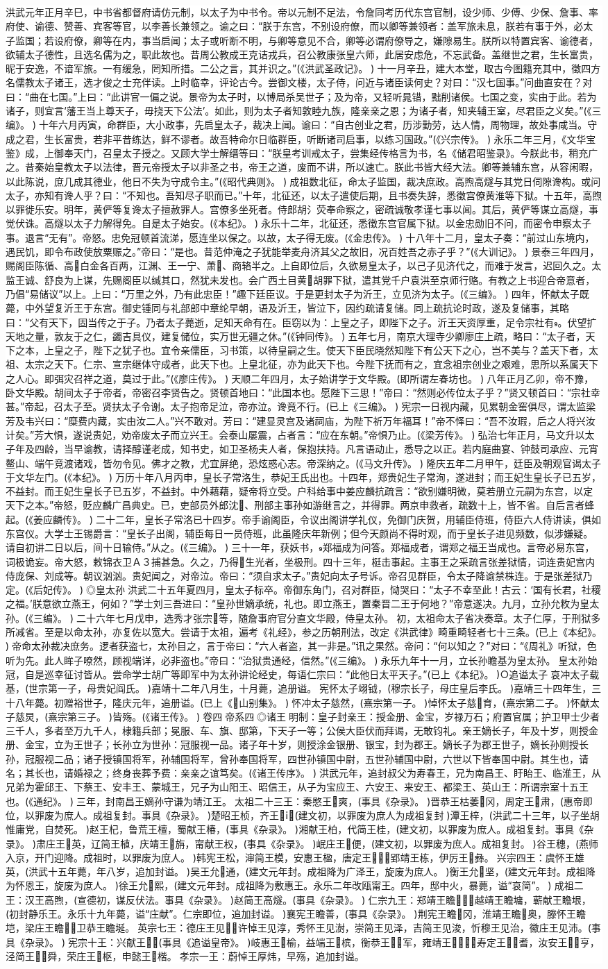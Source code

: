 洪武元年正月辛巳，中书省都督府请仿元制，以太子为中书令。帝以元制不足法，令詹同考历代东宫官制，设少师、少傅、少保、詹事、率府使、谕德、赞善、宾客等官，以李善长兼领之。谕之曰：“朕于东宫，不别设府僚，而以卿等兼领者：盖军旅未息，朕若有事于外，必太子监国；若设府僚，卿等在内，事当启闻；太子或听断不明，与卿等意见不合，卿等必谓府僚导之，嫌隙易生。朕所以特置宾客、谕德者，欲辅太子德性，且选名儒为之，职此故也。昔周公教成王克诘戎兵，召公教康张皇六师，此居安虑危，不忘武备。盖继世之君，生长富贵，昵于安逸，不谙军旅。一有缓急，罔知所措。二公之言，其并识之。”(《洪武圣政记》。 )
十一月辛丑，建大本堂，取古今图籍充其中，徵四方名儒教太子诸王，选才俊之士充伴读。上时临幸，评论古今。尝御文楼，太子侍，问近与诸臣读何史？对曰：“汉七国事。”问曲直安在？对曰：“曲在七国。”上曰：“此讲官一偏之说。景帝为太子时，以博局杀吴世子；及为帝，又轻听晁错，黜削诸侯。七国之变，实由于此。若为诸子，则宜言‘藩王当上尊天子，毋挠天下公法’。如此，则为太子者知敦睦九族，隆亲亲之恩；为诸子者，知夹辅王室，尽君臣之义矣。”(《三编》。 )
十年六月丙寅，命群臣，大小政事，先启皇太子，裁决上闻。谕曰：“自古创业之君，历涉勤劳，达人情，周物理，故处事咸当。守成之君，生长富贵，若非平昔练达，鲜不谬者。故吾特命尔日临群臣，听断诸司启事，以练习国政。”(《兴宗传》。 )
永乐二年三月，《文华宝鉴》成，上御奉天门，召皇太子授之。又顾大学士解缙等曰：“朕皇考训戒太子，尝集经传格言为书，名《储君昭鉴录》。今朕此书，稍充广之。昔秦始皇教太子以法律，晋元帝授太子以非圣之书，帝王之道，废而不讲，所以速亡。朕此书皆大经大法。卿等兼辅东宫，从容闲暇，以此陈说，庶几成其德业，他日不失为守成令主。”(《昭代典则》。 )
成祖数北征，命太子监国，裁决庶政。高煦高燧与其党日伺隙谗构。或问太子，亦知有谗人乎？曰：“不知也。吾知尽子职而已。”十年，北征还，以太子遣使后期，且书奏失辞，悉徵宫僚黄淮等下狱。十五年，高煦以罪徙乐安。明年，黄俨等复谗太子擅赦罪人。宫僚多坐死者。侍郎胡氵荧奉命察之，密疏诚敬孝谨七事以闻。其后，黄俨等谋立高燧，事觉伏诛。高燧以太子力解得免。自是太子始安。(《本纪》。 )
永乐十二年，北征还，悉徵东宫官属下狱。以金忠勋旧不问，而密令申察太子事。退言“无有”。帝怒。忠免冠顿首流涕，愿连坐以保之。以故，太子得无废。(《金忠传》。 )
十八年十二月，皇太子奏：“前过山东境内，遇民饥，即令布政使放粟赈之。”帝曰：“是也。昔范仲淹之子犹能举麦舟济其父之故旧，况百姓吾之赤子乎？”(《大训记》。 )
景泰三年四月，赐阁臣陈循、高白金各百两，江渊、王一宁、萧、商辂半之。上自即位后，久欲易皇太子，以己子见济代之，而难于发言，迟回久之。太监王诚、舒良为上谋，先赐阁臣以缄其口，然犹未发也。会广西土目黄胡罪下狱，遣其党千户袁洪至京师行赂。有教之上书迎合帝意者，乃倡“易储议”以上。上曰：“万里之外，乃有此忠臣！”趣下廷臣议。于是更封太子为沂王，立见济为太子。(《三编》。 )
四年，怀献太子既薨，中外望复沂王于东宫。御史锺同与礼部郎中章纶早朝，语及沂王，皆泣下，因约疏请复储。同上疏抗论时政，遂及复储事，其略曰：“父有天下，固当传之于子。乃者太子薨逝，足知天命有在。臣窃以为：上皇之子，即陛下之子。沂王天资厚重，足令宗社有。伏望扩天地之量，敦友于之仁，蠲吉具仪，建复储位，实万世无疆之休。”(《钟同传》。 )
五年七月，南京大理寺少卿廖庄上疏，略曰：“太子者，天下之本，上皇之子，陛下之犹子也。宜令亲儒臣，习书策，以待皇嗣之生。使天下臣民晓然知陛下有公天下之心，岂不美与？盖天下者，太祖、太宗之天下。仁宗、宣宗继体守成者，此天下也。上皇北征，亦为此天下也。今陛下抚而有之，宜念祖宗创业之艰难，思所以系属天下之人心。即弭灾召祥之道，莫过于此。”(《廖庄传》。 )
天顺二年四月，太子始讲学于文华殿。(即所谓左春坊也。 )
八年正月乙卯，帝不豫，卧文华殿。胡间太子于帝者，帝密召李贤告之。贤顿首地曰：“此国本也。愿陛下三思！”帝曰：“然则必传位太子乎？”贤又顿首曰：“宗社幸甚。”帝起，召太子至。贤扶太子令谢。太子抱帝足泣，帝亦泣。谗竟不行。(已上《三编》。 )
宪宗一日视内藏，见累朝金窖俱尽，谓太监梁芳及韦兴曰：“糜费内藏，实由汝二人。”兴不敢对。芳曰：“建显灵宫及诸祠庙，为陛下祈万年福耳！”帝不怿曰：“吾不汝瑕，后之人将兴汝计矣。”芳大惧，遂说贵妃，劝帝废太子而立兴王。会泰山屡震，占者言：“应在东朝。”帝惧乃止。(《梁芳传》。 )
弘治七年正月，马文升以太子年及四龄，当早谕教，请择醇谨老成，知书史，如卫圣杨夫人者，保抱扶持。凡言语动止，悉导之以正。若内庭曲宴、钟鼓司承应、元宵鳌山、端午竞渡诸戏，皆勿令见。佛才之教，尤宜屏绝，恐炫惑心志。帝深纳之。(《马文升传》。 )
隆庆五年二月甲午，廷臣及朝观官谒太子于文华左门。(《本纪》。 )
万历十年八月丙申，皇长子常洛生，恭妃王氏出也。十四年，郑贵妃生子常洵，遂进封；而王妃生皇长子已五岁，不益封。而王妃生皇长子已五岁，不益封。中外藉藉，疑帝将立受。户科给事中姜应麟抗疏言：“欲别嫌明微，莫若册立元嗣为东宫，以定天下之本。”帝怒，贬应麟广昌典史。已，吏部员外郎沈、刑部主事孙如游继言之，并得罪。两京申救者，疏数十上，皆不省。自后言者蜂起。(《姜应麟传》。 )
二十二年，皇长子常洛已十四岁。帝手谕阁臣，令议出阁讲学礼仪，免御门庆贺，用辅臣侍班，侍臣六人侍讲读，俱如东宫仪。大学士王锡爵言：“皇长子出阁，辅臣每日一员侍班，此虽隆庆年新例；但今天颜尚不得时观，而于皇长子进见频数，似涉嫌疑。请自初讲二日以后，间十日输侍。”从之。(《三编》。 )
三十一年，获妖书，郑福成为问答。郑福成者，谓郑之福王当成也。言帝必易东宫，词极诡妄。帝大怒，敕锦衣卫Ａ３捕甚急。久之，乃得生光者，坐极刑。四十三年，梃击事起。主事王之采疏言张差狱情，词连贵妃宫内侍庞保、刘成等。朝议汹汹。贵妃闻之，对帝泣。帝曰：“须自求太子。”贵妃向太子号诉。帝召见群臣，令太子降谕禁株连。于是张差狱乃定。(《后妃传》。 )
◎皇太孙
洪武二十五年夏四月，皇太子标卒。帝御东角门，召对群臣，恸哭曰：“太子不幸至此！古云：‘国有长君，社稷之福。’朕意欲立燕王，何如？”学士刘三吾进曰：“皇孙世嫡承统，礼也。即立燕王，置秦晋二王于何地？”帝意遂决。九月，立孙允敉为皇太孙。(《三编》。 )
二十六年七月戊申，选秀才张宗等，随詹事府官分直文华殿，侍皇太孙。
初，太祖命太子省决奏章。太子仁厚，于刑狱多所减省。至是以命太孙，亦复佐以宽大。尝请于太祖，遍考《礼经》，参之历朝刑法，改定《洪武律》畸重畸轻者七十三条。(已上《本纪》。 )
帝命太孙裁决庶务。逻者获盗七，太孙目之，言于帝曰：“六人者盗，其一非是。”讯之果然。帝问：“何以知之？”对曰：“《周礼》听狱，色听为先。此人眸子嘹然，顾视端详，必非盗也。”帝曰：“治狱贵通经，信然。”(《三编》。 )
永乐九年十一月，立长孙瞻基为皇太孙。
皇太孙始冠，自是巡幸征讨皆从。尝命学士胡广等即军中为太孙讲论经史，每语仁宗曰：“此他日太平天子。”(已上《本纪》。 )○追谥太子
哀冲太子载基，(世宗第一子，母贵妃阎氏。 )嘉靖十二年八月生，十月薨，追册谥。
宪怀太子翊钺，(穆宗长子，母庄皇后李氏。 )嘉靖三十四年生，三十八年薨。初赠裕世子，隆庆元年，追册谥。(已上《山别集》。 )
怀冲太子慈然，(熹宗第一子。 )悼怀太子慈育，(熹宗第二子。 )怀献太子慈炅，(熹宗第三子。 )皆殇。(《诸王传》。 )
卷四 帝系四
◎诸王
明制：皇子封亲王：授金册、金宝，岁禄万石；府置官属；护卫甲士少者三千人，多者至万九千人，棣籍兵部；冕服、车、旗、邸第，下天子一等；公侯大臣伏而拜谒，无敢钧礼。亲王嫡长子，年及十岁，则授金册、金宝，立为王世子；长孙立为世孙：冠服视一品。诸子年十岁，则授涂金银册、银宝，封为郡王。嫡长子为郡王世子，嫡长孙则授长孙，冠服视二品；诸子授镇国将军，孙辅国将军，曾孙奉国将军，四世孙镇国中尉，五世孙辅国中尉，六世以下皆奉国中尉。其生也，请名；其长也，请婚禄之；终身丧葬予费：亲亲之谊笃矣。(《诸王传序》。 )
洪武元年，追封叔父为寿春王，兄为南昌王、盱眙王、临淮王，从兄弟为霍邱王、下蔡王、安丰王、蒙城王，兄子为山阳王、昭信王，从子为宝应王、六安王、来安王、都梁王、英山王：所谓宗室十五王也。(《通纪》。 )
三年，封南昌王嫡孙守谦为靖江王。
太祖二十三王：秦愍王爽，(事具《杂录》。 )晋恭王枯萎冈，周定王肃，(惠帝即位，以罪废为庶人。成祖复封。事具《杂录》。 )楚昭王桢，齐王，(建文初，以罪废为庶人为成祖复封 )潭王梓，(洪武二十三年，以子坐胡惟庸党，自焚死。 )赵王杞，鲁荒王檀，蜀献王椿，(事具《杂录》。 )湘献王柏，代简王桂，(建文初，以罪废为庶人。成祖复封。事具《杂录》。 )肃庄王英，辽简王植，庆靖王旃，甯献王权，(事具《杂录》。 )岷庄王便，(建文初，以罪废为庶人。成祖复封。 )谷王穗，(燕师入京，开门迎降。成祖时，以罪废为庶人。 )韩宪王松，渖简王模，安惠王楹，唐定王，郢靖王栋，伊厉王彝。
兴宗四王：虞怀王雄英，(洪武十五年薨，年八岁，追加封谥。 )吴王允通，(建文元年封。成祖降为广泽王，旋废为庶人。 )衡王允坚，(建文元年封。成祖降为怀恩王，旋废为庶人。 )徐王允熙，(建文元年封。成祖降为敷惠王。永乐二年改瓯甯王。四年，邸中火，暴薨，谥“哀简”。 )
成祖二王：汉王高煦，(宣德初，谋反伏法。事具《杂录》。 )赵简王高燧。(事具《杂录》。 )
仁宗九王：郑靖王瞻，越靖王瞻墉，蕲献王瞻垠，(初封静乐王。永乐十九年薨，谥“庄献”。仁宗即位，追加封谥。 )襄宪王瞻善，(事具《杂录》。 )荆宪王瞻冈，淮靖王瞻奥，滕怀王瞻垲，梁庄王瞻，卫恭王瞻埏。
英宗七王：德庄王见，许悼王见淳，秀怀王见澍，崇简王见泽，吉简王见浚，忻穆王见治，徽庄王见沛。(事具《杂录》。 )
宪宗十王：兴献王，(事具《追谥皇帝》。 )岐惠王榆，益端王槟，衡恭王军，雍靖王，寿定王耆，汝安王亨，泾简王舜，荣庄王枢，申懿王楷。
孝宗一王：蔚悼王厚炜，早殇，追加封谥。